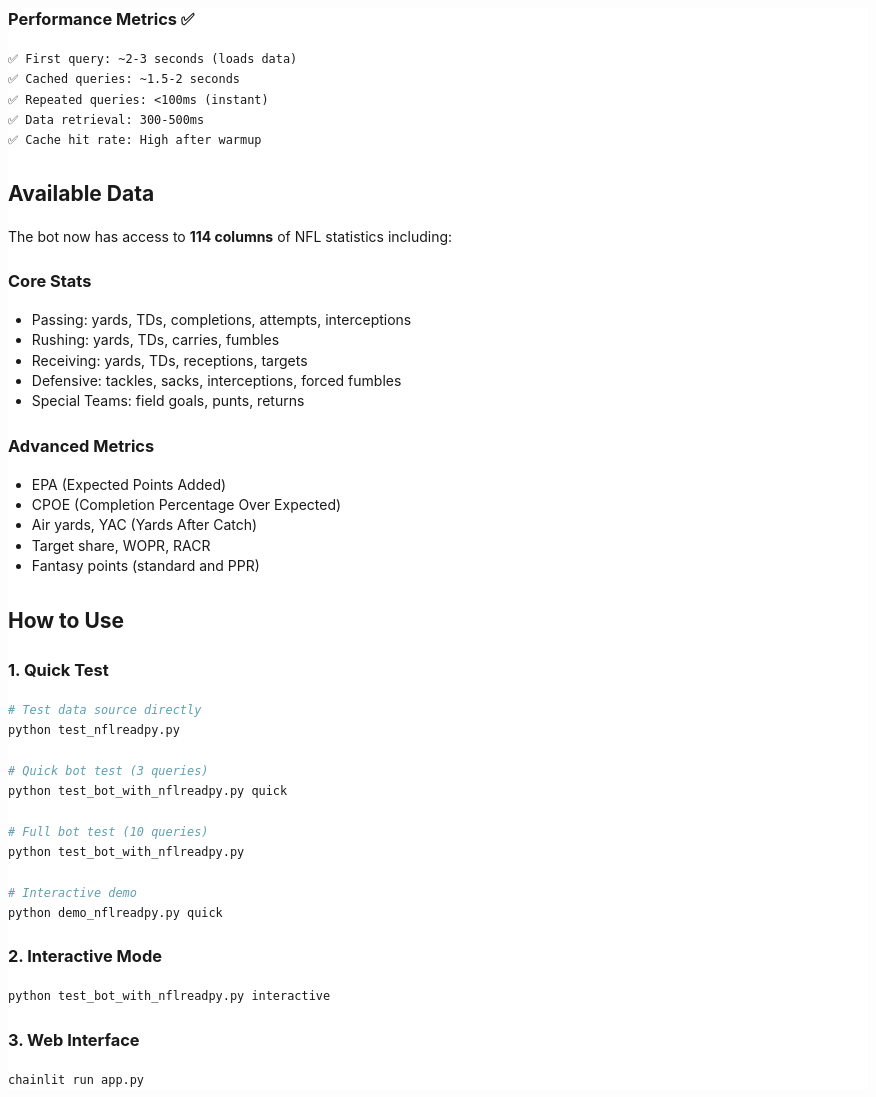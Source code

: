 ### Performance Metrics ✅
```
✅ First query: ~2-3 seconds (loads data)
✅ Cached queries: ~1.5-2 seconds
✅ Repeated queries: <100ms (instant)
✅ Data retrieval: 300-500ms
✅ Cache hit rate: High after warmup
```

## Available Data

The bot now has access to **114 columns** of NFL statistics including:

### Core Stats
- Passing: yards, TDs, completions, attempts, interceptions
- Rushing: yards, TDs, carries, fumbles
- Receiving: yards, TDs, receptions, targets
- Defensive: tackles, sacks, interceptions, forced fumbles
- Special Teams: field goals, punts, returns

### Advanced Metrics
- EPA (Expected Points Added)
- CPOE (Completion Percentage Over Expected)
- Air yards, YAC (Yards After Catch)
- Target share, WOPR, RACR
- Fantasy points (standard and PPR)

## How to Use

### 1. Quick Test
```bash
# Test data source directly
python test_nflreadpy.py

# Quick bot test (3 queries)
python test_bot_with_nflreadpy.py quick

# Full bot test (10 queries)
python test_bot_with_nflreadpy.py

# Interactive demo
python demo_nflreadpy.py quick
```

### 2. Interactive Mode
```bash
python test_bot_with_nflreadpy.py interactive
```

### 3. Web Interface
```bash
chainlit run app.py
```
